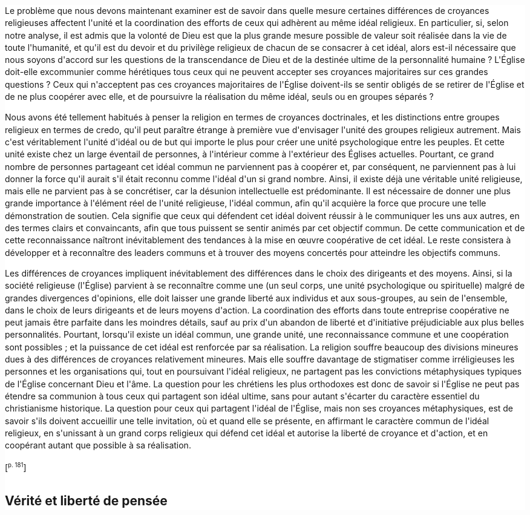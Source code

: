 Le problème que nous devons maintenant examiner est de savoir dans quelle mesure certaines différences de croyances religieuses affectent l'unité et la coordination des efforts de ceux qui adhèrent au même idéal religieux. En particulier, si, selon notre analyse, il est admis que la volonté de Dieu est que la plus grande mesure possible de valeur soit réalisée dans la vie de toute l'humanité, et qu'il est du devoir et du privilège religieux de chacun de se consacrer à cet idéal, alors est-il nécessaire que nous soyons d'accord sur les questions de la transcendance de Dieu et de la destinée ultime de la personnalité humaine ? L'Église doit-elle excommunier comme hérétiques tous ceux qui ne peuvent accepter ses croyances majoritaires sur ces grandes questions ? Ceux qui n'acceptent pas ces croyances majoritaires de l'Église doivent-ils se sentir obligés de se retirer de l'Église et de ne plus coopérer avec elle, et de poursuivre la réalisation du même idéal, seuls ou en groupes séparés ?

Nous avons été tellement habitués à penser la religion en termes de croyances doctrinales, et les distinctions entre groupes religieux en termes de credo, qu'il peut paraître étrange à première vue d'envisager l'unité des groupes religieux autrement. Mais c'est véritablement l'unité d'idéal ou de but qui importe le plus pour créer une unité psychologique entre les peuples. Et cette unité existe chez un large éventail de personnes, à l'intérieur comme à l'extérieur des Églises actuelles. Pourtant, ce grand nombre de personnes partageant cet idéal commun ne parviennent pas à coopérer et, par conséquent, ne parviennent pas à lui donner la force qu'il aurait s'il était reconnu comme l'idéal d'un si grand nombre. Ainsi, il existe déjà une véritable unité religieuse, mais elle ne parvient pas à se concrétiser, car la désunion intellectuelle est prédominante. Il est nécessaire de donner une plus grande importance à l'élément réel de l'unité religieuse, l'idéal commun, afin qu'il acquière la force que procure une telle démonstration de soutien. Cela signifie que ceux qui défendent cet idéal doivent réussir à le communiquer les uns aux autres, en des termes clairs et convaincants, afin que tous puissent se sentir animés par cet objectif commun. De cette communication et de cette reconnaissance naîtront inévitablement des tendances à la mise en œuvre coopérative de cet idéal. Le reste consistera à développer et à reconnaître des leaders communs et à trouver des moyens concertés pour atteindre les objectifs communs.

Les différences de croyances impliquent inévitablement des différences dans le choix des dirigeants et des moyens. Ainsi, si la société religieuse (l'Église) parvient à se reconnaître comme une (un seul corps, une unité psychologique ou spirituelle) malgré de grandes divergences d'opinions, elle doit laisser une grande liberté aux individus et aux sous-groupes, au sein de l'ensemble, dans le choix de leurs dirigeants et de leurs moyens d'action. La coordination des efforts dans toute entreprise coopérative ne peut jamais être parfaite dans les moindres détails, sauf au prix d'un abandon de liberté et d'initiative préjudiciable aux plus belles personnalités. Pourtant, lorsqu'il existe un idéal commun, une grande unité, une reconnaissance commune et une coopération sont possibles ; et la puissance de cet idéal est renforcée par sa réalisation. La religion souffre beaucoup des divisions mineures dues à des différences de croyances relativement mineures. Mais elle souffre davantage de stigmatiser comme irréligieuses les personnes et les organisations qui, tout en poursuivant l'idéal religieux, ne partagent pas les convictions métaphysiques typiques de l'Église concernant Dieu et l'âme. La question pour les chrétiens les plus orthodoxes est donc de savoir si l'Église ne peut pas étendre sa communion à tous ceux qui partagent son idéal ultime, sans pour autant s'écarter du caractère essentiel du christianisme historique. La question pour ceux qui partagent l'idéal de l'Église, mais non ses croyances métaphysiques, est de savoir s'ils doivent accueillir une telle invitation, où et quand elle se présente, en affirmant le caractère commun de l'idéal religieux, en s'unissant à un grand corps religieux qui défend cet idéal et autorise la liberté de croyance et d'action, et en coopérant autant que possible à sa réalisation.

<span id="p181">[<sup><small>p. 181</small></sup>]</span>

## Vérité et liberté de pensée


[^1]: AC McGiffert : _Le Credo des Apôtres_ (New York : Charles Scribner's Sons, 1902) .
[^2]: Pour un excellent compte rendu de ce mouvement, voir WM Horton : _Theism and the Modern Mood_ (New York : Harper & Brothers, 1930).
[^3]: Jacques 2:17-20.
[^4]: Héb. 11:1.
[^5]: Pour un compte rendu sympathique de ce mouvement, voir Adolph Keller : _Karl Barth and Christian Unity_ (New York : The Macmillan Co., 1933).
[^6]: Une foi commune, en particulier les pp. So-Sy.
[^7]: Ibid., p. 81.
[^8]: J'utilise ce terme dans le sens technique défini par R.M. Mclver : Communauté (New York : The Macmillan Co., 1928) , chap. 2 et p. 155. Il s'agit d'« un ensemble d'êtres sociaux organisés en vue de la poursuite d'un ou de plusieurs intérêts communs ». En tant que tel, il se distingue de la simple communauté, de la « vie commune des êtres sociaux » et d'une institution, qui n'est qu'une « forme établie de relation entre êtres sociaux ».
[^9]: Chap. 11,
[^10]: La grande différence de force entre les sentiments concrets et abstraits est bien mise en évidence par W. McDougall : An Introduction to Social Psychology (éd. rév. ; Boston : John W. Luce & Co., 1927).
[^11]: La demande d’une brève déclaration de crédo avant le baptême dans Actes 8:37 est une interpolation tardive.
[^12]: Cf. McGiffert: The God of the Early Christians (New York: Charles Scribner's Sons, 1924). Il est démontré ici qu'il n'y avait pas d'opinion claire et consolidée dans l'Église primitive, même sur des doctrines aussi importantes que l'unité de Dieu et la divinité du Christ.
[^13]: En pratique, cela doit commencer par les groupes religieux libéraux qui s'efforcent de résoudre leurs propres problèmes d'unité et adoptent un programme positif et vigoureux. Par leur travail actif et leur exemple de reconnaissance fraternelle de tous les autres groupes religieux, l'esprit d'unité et de liberté se répandra.
[^14]: Par exemple, voir CG Montefiore : Liberal Judaism (New York : The Macmillan Co., 1903) ; également _Synoptic Gospels_ (éd. rév., 2 vol. ; Macmillan, 1927) , en particulier II, 594.
[^15]: Il n'est pas arrogant pour les chrétiens d'espérer que la fraternité religieuse chrétienne puisse devenir universelle. La fraternité est une relation personnelle et elle doit trouver son centre d'unité dans la loyauté envers un chef commun. Aucune conception métaphysique, telle que l'idée de Dieu, ne suffira. Aucune succession de contemporains ne pourrait atteindre le prestige requis. Et aucun personnage historique ne pourrait remplir ce rôle, hormis le Christ. Hors d'Asie, sa place est déjà reconnue, et il acquiert une reconnaissance croissante sur ce continent, le sien. Le développement d'une nouvelle loyauté envers le Christ comme chef religieux du monde n'impliquerait aucune déloyauté envers des enseignants tels que Mahomet, Confucius et Gautama. Elle ne serait incompatible qu'avec les religions étroitement nationalistes ou autrement exclusives.
[^17]: DW Prall : _Jugement esthétique_ (New York : Thomas Y. Crowell Co., 1929) .
[^18]: RG Collingwood : Esquisses d'une philosophie de l'art (New York : Oxford University Press, 1925) .
[^20]: Pour une discussion plus complète, voir mon ouvrage The Mind in Action, chap. 6.